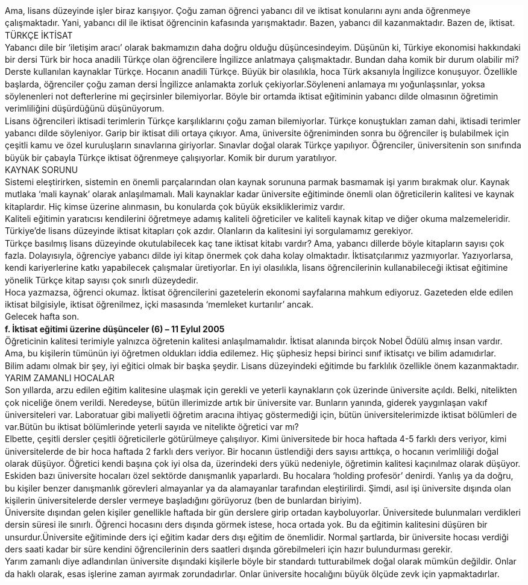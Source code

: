 Ama, lisans düzeyinde işler biraz karışıyor. Çoğu zaman öğrenci yabancı dil ve iktisat konularını aynı anda öğrenmeye çalışmaktadır. Yani, yabancı dil ile iktisat öğrencinin kafasında yarışmaktadır. Bazen, yabancı dil kazanmaktadır. Bazen de, iktisat.  
TÜRKÇE İKTİSAT  
Yabancı dile bir ‘iletişim aracı’ olarak bakmamızın daha doğru olduğu düşüncesindeyim. Düşünün ki, Türkiye ekonomisi hakkındaki bir dersi Türk bir hoca anadili Türkçe olan öğrencilere İngilizce anlatmaya çalışmaktadır. Bundan daha komik bir durum olabilir mi?  
Derste kullanılan kaynaklar Türkçe. Hocanın anadili Türkçe. Büyük bir olasılıkla, hoca Türk aksanıyla İngilizce konuşuyor. Özellikle başlarda, öğrenciler çoğu zaman dersi İngilizce anlamakta zorluk çekiyorlar.Söyleneni anlamaya mı yoğunlaşsınlar, yoksa söylenenleri not defterlerine mi geçirsinler bilemiyorlar. Böyle bir ortamda iktisat eğitiminin yabancı dilde olmasının öğretimin verimliliğini düşürdüğünü düşünüyorum.  
Lisans öğrencileri iktisadi terimlerin Türkçe karşılıklarını çoğu zaman bilemiyorlar. Türkçe konuştukları zaman dahi, iktisadi terimler yabancı dilde söyleniyor. Garip bir iktisat dili ortaya çıkıyor. Ama, üniversite öğreniminden sonra bu öğrenciler iş bulabilmek için çeşitli kamu ve özel kuruluşların sınavlarına giriyorlar. Sınavlar doğal olarak Türkçe yapılıyor. Öğrenciler, üniversitenin son sınıfında büyük bir çabayla Türkçe iktisat öğrenmeye çalışıyorlar. Komik bir durum yaratılıyor.  
KAYNAK SORUNU  
Sistemi eleştirirken, sistemin en önemli parçalarından olan kaynak sorununa parmak basmamak işi yarım bırakmak olur. Kaynak mutlaka ‘mali kaynak’ olarak anlaşılmamalı. Mali kaynaklar kadar üniversite eğitiminde önemli olan öğreticilerin kalitesi ve kaynak kitaplardır. Hiç kimse üzerine alınmasın, bu konularda çok büyük eksikliklerimiz vardır.  
Kaliteli eğitimin yaratıcısı kendilerini öğretmeye adamış kaliteli öğreticiler ve kaliteli kaynak kitap ve diğer okuma malzemeleridir. Türkiye’de lisans düzeyinde iktisat kitapları çok azdır. Olanların da kalitesini iyi sorgulamamız gerekiyor.  
Türkçe basılmış lisans düzeyinde okutulabilecek kaç tane iktisat kitabı vardır? Ama, yabancı dillerde böyle kitapların sayısı çok fazla. Dolayısıyla, öğrenciye yabancı dilde iyi kitap önermek çok daha kolay olmaktadır. İktisatçılarımız yazmıyorlar. Yazıyorlarsa, kendi kariyerlerine katkı yapabilecek çalışmalar üretiyorlar. En iyi olasılıkla, lisans öğrencilerinin kullanabileceği iktisat eğitimine yönelik Türkçe kitap sayısı çok sınırlı düzeydedir.  
Hoca yazmazsa, öğrenci okumaz. İktisat öğrencilerini gazetelerin ekonomi sayfalarına mahkum ediyoruz. Gazeteden elde edilen iktisat bilgisiyle, iktisat öğrenilmez, içki masasında ‘memleket kurtarılır’ ancak.  
Gelecek hafta son.  
**f. İktisat eğitimi üzerine düşünceler (6) – 11 Eylul 2005**  
Öğreticinin kalitesi terimiyle yalnızca öğretenin kalitesi anlaşılmamalıdır. İktisat alanında birçok Nobel Ödülü almış insan vardır. Ama, bu kişilerin tümünün iyi öğretmen oldukları iddia edilemez. Hiç şüphesiz hepsi birinci sınıf iktisatçı ve bilim adamıdırlar.  
Bilim adamı olmak bir şey, iyi eğitici olmak bir başka şeydir. Lisans düzeyindeki eğitimde bu farklılık özellikle önem kazanmaktadır.  
YARIM ZAMANLI HOCALAR  
Son yıllarda, arzu edilen eğitim kalitesine ulaşmak için gerekli ve yeterli kaynakların çok üzerinde üniversite açıldı. Belki, nitelikten çok niceliğe önem verildi. Neredeyse, bütün illerimizde artık bir üniversite var. Bunların yanında, giderek yaygınlaşan vakıf üniversiteleri var. Laboratuar gibi maliyetli öğretim aracına ihtiyaç göstermediği için, bütün üniversitelerimizde iktisat bölümleri de var.Bütün bu iktisat bölümlerinde yeterli sayıda ve nitelikte öğretici var mı?  
Elbette, çeşitli dersler çeşitli öğreticilerle götürülmeye çalışılıyor. Kimi üniversitede bir hoca haftada 4-5 farklı ders veriyor, kimi üniversitelerde de bir hoca haftada 2 farklı ders veriyor. Bir hocanın üstlendiği ders sayısı arttıkça, o hocanın verimliliği doğal olarak düşüyor. Öğretici kendi başına çok iyi olsa da, üzerindeki ders yükü nedeniyle, öğretimin kalitesi kaçınılmaz olarak düşüyor.  
Eskiden bazı üniversite hocaları özel sektörde danışmanlık yaparlardı. Bu hocalara ‘holding profesör’ denirdi. Yanlış ya da doğru, bu kişiler benzer danışmanlık görevleri almayanlar ya da alamayanlar tarafından eleştirilirdi. Şimdi, asıl işi üniversite dışında olan kişilerin üniversitelerde dersler vermeye başladığını görüyoruz (ben de bunlardan biriyim).  
Üniversite dışından gelen kişiler genellikle haftada bir gün derslere girip ortadan kayboluyorlar. Üniversitede bulunmaları verdikleri dersin süresi ile sınırlı. Öğrenci hocasını ders dışında görmek istese, hoca ortada yok. Bu da eğitimin kalitesini düşüren bir unsurdur.Üniversite eğitiminde ders içi eğitim kadar ders dışı eğitim de önemlidir. Normal şartlarda, bir üniversite hocası verdiği ders saati kadar bir süre kendini öğrencilerinin ders saatleri dışında görebilmeleri için hazır bulundurması gerekir.  
Yarım zamanlı diye adlandırılan üniversite dışındaki kişilerle böyle bir standardı tutturabilmek doğal olarak mümkün değildir. Onlar da haklı olarak, esas işlerine zaman ayırmak zorundadırlar. Onlar üniversite hocalığını büyük ölçüde zevk için yapmaktadırlar.  